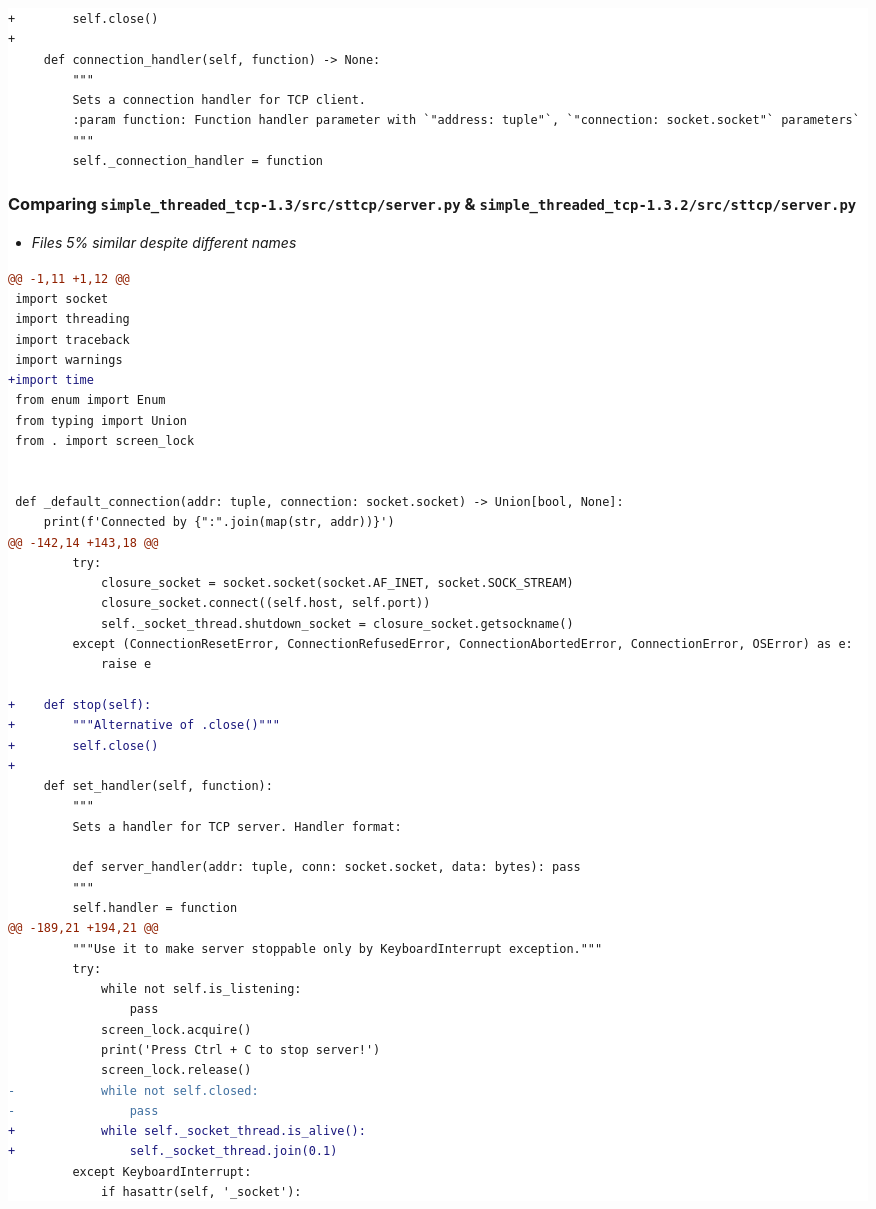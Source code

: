 ```
+        self.close()
+
     def connection_handler(self, function) -> None:
         """
         Sets a connection handler for TCP client.
         :param function: Function handler parameter with `"address: tuple"`, `"connection: socket.socket"` parameters`
         """
         self._connection_handler = function
```

### Comparing `simple_threaded_tcp-1.3/src/sttcp/server.py` & `simple_threaded_tcp-1.3.2/src/sttcp/server.py`

 * *Files 5% similar despite different names*

```diff
@@ -1,11 +1,12 @@
 import socket
 import threading
 import traceback
 import warnings
+import time
 from enum import Enum
 from typing import Union
 from . import screen_lock
 
 
 def _default_connection(addr: tuple, connection: socket.socket) -> Union[bool, None]:
     print(f'Connected by {":".join(map(str, addr))}')
@@ -142,14 +143,18 @@
         try:
             closure_socket = socket.socket(socket.AF_INET, socket.SOCK_STREAM)
             closure_socket.connect((self.host, self.port))
             self._socket_thread.shutdown_socket = closure_socket.getsockname()
         except (ConnectionResetError, ConnectionRefusedError, ConnectionAbortedError, ConnectionError, OSError) as e:
             raise e
 
+    def stop(self):
+        """Alternative of .close()"""
+        self.close()
+
     def set_handler(self, function):
         """
         Sets a handler for TCP server. Handler format:
 
         def server_handler(addr: tuple, conn: socket.socket, data: bytes): pass
         """
         self.handler = function
@@ -189,21 +194,21 @@
         """Use it to make server stoppable only by KeyboardInterrupt exception."""
         try:
             while not self.is_listening:
                 pass
             screen_lock.acquire()
             print('Press Ctrl + C to stop server!')
             screen_lock.release()
-            while not self.closed:
-                pass
+            while self._socket_thread.is_alive():
+                self._socket_thread.join(0.1)
         except KeyboardInterrupt:
             if hasattr(self, '_socket'):
```